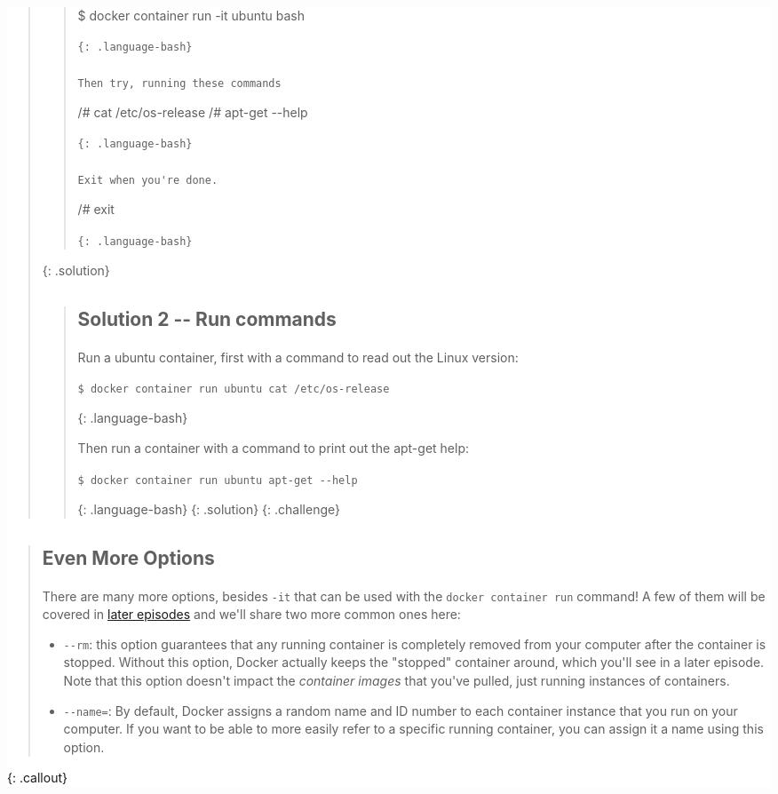 > > $ docker container run -it ubuntu bash
> > ~~~
> > {: .language-bash}
> > 
> > Then try, running these commands
> >
> > ~~~
> > /# cat /etc/os-release
> > /# apt-get --help
> > ~~~
> > {: .language-bash}
> >
> > Exit when you're done.
> > ~~~
> > /# exit
> > ~~~
> > {: .language-bash}
> {: .solution}
>
> > ## Solution 2 -- Run commands
> >
> > Run a ubuntu container, first with a command to read out the Linux version:
> > ~~~
> > $ docker container run ubuntu cat /etc/os-release
> > ~~~
> > {: .language-bash}
> >
> > Then run a container with a command to print out the apt-get help:
> > ~~~
> > $ docker container run ubuntu apt-get --help
> > ~~~
> > {: .language-bash}
> {: .solution}
{: .challenge}

> ## Even More Options
>
> There are many more options, besides `-it` that can be used with the `docker container run`
> command!  A few of them will be covered in [later episodes](/advanced-containers)
> and we'll share two more common ones here:
>
> * `--rm`: this option guarantees that any running container is completely
> removed from your computer after the container is stopped. Without this option,
> Docker actually keeps the "stopped" container around, which you'll see in a later
> episode. Note that this option doesn't impact the *container images* that you've pulled,
> just running instances of containers.
>
> * `--name=`: By default, Docker assigns a random name and ID number to each container
> instance that you run on your computer. If you want to be able to more easily refer
> to a specific running container, you can assign it a name using this option.
>
{: .callout}
